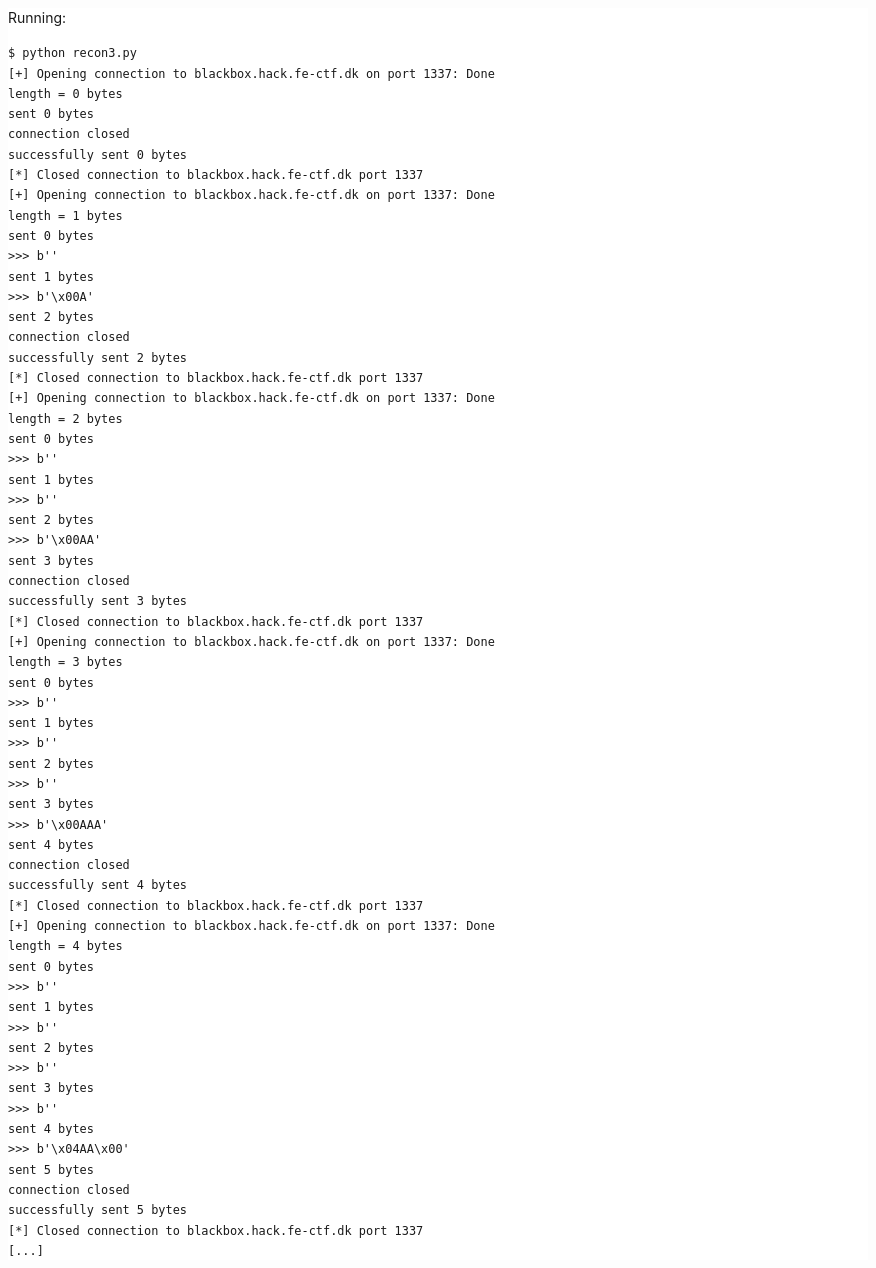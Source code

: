 
Running:

```
$ python recon3.py
[+] Opening connection to blackbox.hack.fe-ctf.dk on port 1337: Done
length = 0 bytes
sent 0 bytes
connection closed
successfully sent 0 bytes
[*] Closed connection to blackbox.hack.fe-ctf.dk port 1337
[+] Opening connection to blackbox.hack.fe-ctf.dk on port 1337: Done
length = 1 bytes
sent 0 bytes
>>> b''
sent 1 bytes
>>> b'\x00A'
sent 2 bytes
connection closed
successfully sent 2 bytes
[*] Closed connection to blackbox.hack.fe-ctf.dk port 1337
[+] Opening connection to blackbox.hack.fe-ctf.dk on port 1337: Done
length = 2 bytes
sent 0 bytes
>>> b''
sent 1 bytes
>>> b''
sent 2 bytes
>>> b'\x00AA'
sent 3 bytes
connection closed
successfully sent 3 bytes
[*] Closed connection to blackbox.hack.fe-ctf.dk port 1337
[+] Opening connection to blackbox.hack.fe-ctf.dk on port 1337: Done
length = 3 bytes
sent 0 bytes
>>> b''
sent 1 bytes
>>> b''
sent 2 bytes
>>> b''
sent 3 bytes
>>> b'\x00AAA'
sent 4 bytes
connection closed
successfully sent 4 bytes
[*] Closed connection to blackbox.hack.fe-ctf.dk port 1337
[+] Opening connection to blackbox.hack.fe-ctf.dk on port 1337: Done
length = 4 bytes
sent 0 bytes
>>> b''
sent 1 bytes
>>> b''
sent 2 bytes
>>> b''
sent 3 bytes
>>> b''
sent 4 bytes
>>> b'\x04AA\x00'
sent 5 bytes
connection closed
successfully sent 5 bytes
[*] Closed connection to blackbox.hack.fe-ctf.dk port 1337
[...]
```